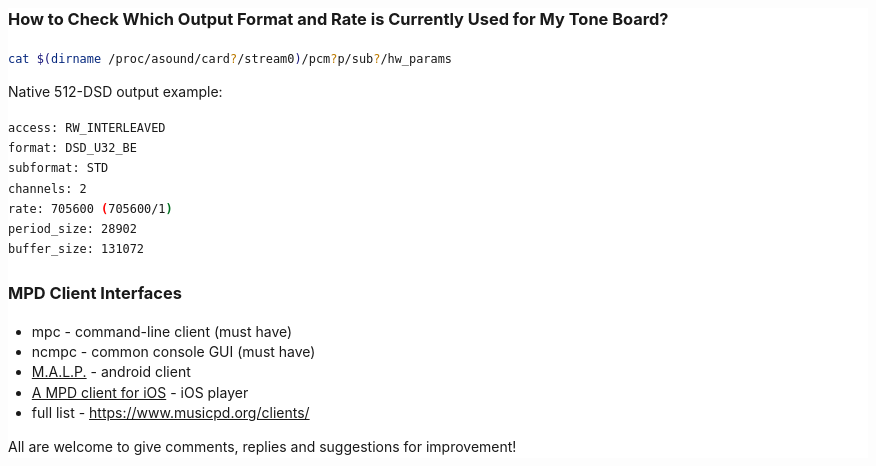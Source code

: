### How to Check Which Output Format and Rate is Currently Used for My Tone Board?

```sh
cat $(dirname /proc/asound/card?/stream0)/pcm?p/sub?/hw_params
```

Native 512-DSD output example:

```sh
access: RW_INTERLEAVED
format: DSD_U32_BE
subformat: STD
channels: 2
rate: 705600 (705600/1)
period_size: 28902
buffer_size: 131072
```

### MPD Client Interfaces

 + mpc   - command-line client (must have)
 + ncmpc - common console GUI  (must have)
 + [M.A.L.P.](https://play.google.com/store/apps/details?id=org.gateshipone.malp) - android client
 + [A MPD client for iOS](https://github.com/rbackhouse/MaximumMPD) - iOS player
 + full list - https://www.musicpd.org/clients/

All are welcome to give comments, replies and suggestions for improvement!


